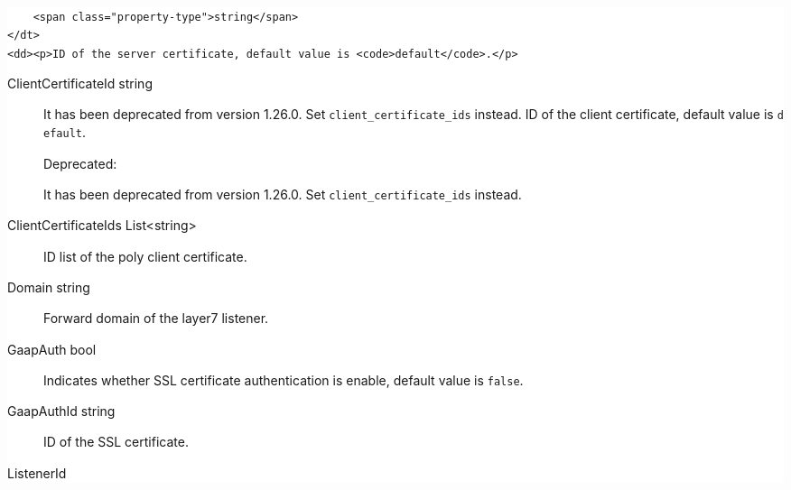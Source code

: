         <span class="property-type">string</span>
    </dt>
    <dd><p>ID of the server certificate, default value is <code>default</code>.</p>
</dd><dt class="property-optional property-deprecated"
            title="Optional, Deprecated">
        <span id="state_clientcertificateid_csharp">
<a data-swiftype-name="resource-property" data-swiftype-type="text" href="#state_clientcertificateid_csharp" style="color: inherit; text-decoration: inherit;">Client<wbr>Certificate<wbr>Id</a>
</span>
        <span class="property-indicator"></span>
        <span class="property-type">string</span>
    </dt>
    <dd><p>It has been deprecated from version 1.26.0. Set <code>client_certificate_ids</code> instead. ID of the client certificate, default value is <code>default</code>.</p>
<p class="property-message">Deprecated:<p>It has been deprecated from version 1.26.0. Set <code>client_certificate_ids</code> instead.</p>
</p></dd><dt class="property-optional"
            title="Optional">
        <span id="state_clientcertificateids_csharp">
<a data-swiftype-name="resource-property" data-swiftype-type="text" href="#state_clientcertificateids_csharp" style="color: inherit; text-decoration: inherit;">Client<wbr>Certificate<wbr>Ids</a>
</span>
        <span class="property-indicator"></span>
        <span class="property-type">List&lt;string&gt;</span>
    </dt>
    <dd><p>ID list of the poly client certificate.</p>
</dd><dt class="property-optional property-replacement"
            title="Optional">
        <span id="state_domain_csharp">
<a data-swiftype-name="resource-property" data-swiftype-type="text" href="#state_domain_csharp" style="color: inherit; text-decoration: inherit;">Domain</a>
</span>
        <span class="property-indicator"></span>
        <span class="property-type">string</span>
    </dt>
    <dd><p>Forward domain of the layer7 listener.</p>
</dd><dt class="property-optional"
            title="Optional">
        <span id="state_gaapauth_csharp">
<a data-swiftype-name="resource-property" data-swiftype-type="text" href="#state_gaapauth_csharp" style="color: inherit; text-decoration: inherit;">Gaap<wbr>Auth</a>
</span>
        <span class="property-indicator"></span>
        <span class="property-type">bool</span>
    </dt>
    <dd><p>Indicates whether SSL certificate authentication is enable, default value is <code>false</code>.</p>
</dd><dt class="property-optional"
            title="Optional">
        <span id="state_gaapauthid_csharp">
<a data-swiftype-name="resource-property" data-swiftype-type="text" href="#state_gaapauthid_csharp" style="color: inherit; text-decoration: inherit;">Gaap<wbr>Auth<wbr>Id</a>
</span>
        <span class="property-indicator"></span>
        <span class="property-type">string</span>
    </dt>
    <dd><p>ID of the SSL certificate.</p>
</dd><dt class="property-optional property-replacement"
            title="Optional">
        <span id="state_listenerid_csharp">
<a data-swiftype-name="resource-property" data-swiftype-type="text" href="#state_listenerid_csharp" style="color: inherit; text-decoration: inherit;">Listener<wbr>Id</a>
</span>
        <span class="property-indicator"></span>